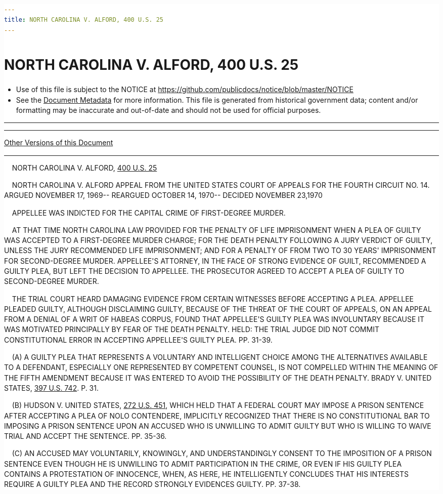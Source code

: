 ```yaml
---
title: NORTH CAROLINA V. ALFORD, 400 U.S. 25
---
```


# NORTH CAROLINA V. ALFORD, 400 U.S. 25

* Use of this file is subject to the NOTICE at https://github.com/publicdocs/notice/blob/master/NOTICE
* See the [Document Metadata](../../../index.md) for more information.
  This file is generated from historical government data; content and/or formatting may be inaccurate and out-of-date and should not be used for official purposes.

----------
----------

[Other Versions of this Document](https://publicdocs.github.io/go/links?ns=uslm-x&ref=%2Fus%2Fcourts%2Fscotus%2FusReporter%2F400%2F25)

----------

    NORTH CAROLINA V. ALFORD, [400 U.S. 25][/us/courts/scotus/usReporter/400/25]

    NORTH CAROLINA V. ALFORD APPEAL FROM THE UNITED STATES COURT OF APPEALS FOR THE FOURTH CIRCUIT NO. 14.  ARGUED NOVEMBER 17, 1969-- REARGUED OCTOBER 14, 1970-- DECIDED NOVEMBER 23,1970

    APPELLEE WAS INDICTED FOR THE CAPITAL CRIME OF FIRST-DEGREE MURDER.

    AT THAT TIME NORTH CAROLINA LAW PROVIDED FOR THE PENALTY OF LIFE IMPRISONMENT WHEN A PLEA OF GUILTY WAS ACCEPTED TO A FIRST-DEGREE MURDER CHARGE; FOR THE DEATH PENALTY FOLLOWING A JURY VERDICT OF GUILTY, UNLESS THE JURY RECOMMENDED LIFE IMPRISONMENT; AND FOR A PENALTY OF FROM TWO TO 30 YEARS' IMPRISONMENT FOR SECOND-DEGREE MURDER.  APPELLEE'S ATTORNEY, IN THE FACE OF STRONG EVIDENCE OF GUILT, RECOMMENDED A GUILTY PLEA, BUT LEFT THE DECISION TO APPELLEE.  THE PROSECUTOR AGREED TO ACCEPT A PLEA OF GUILTY TO SECOND-DEGREE MURDER.

    THE TRIAL COURT HEARD DAMAGING EVIDENCE FROM CERTAIN WITNESSES BEFORE ACCEPTING A PLEA.  APPELLEE PLEADED GUILTY, ALTHOUGH DISCLAIMING GUILTY, BECAUSE OF THE THREAT OF THE COURT OF APPEALS, ON AN APPEAL FROM A DENIAL OF A WRIT OF HABEAS CORPUS, FOUND THAT APPELLEE'S GUILTY PLEA WAS INVOLUNTARY BECAUSE IT WAS MOTIVATED PRINCIPALLY BY FEAR OF THE DEATH PENALTY.  HELD:  THE TRIAL JUDGE DID NOT COMMIT CONSTITUTIONAL ERROR IN ACCEPTING APPELLEE'S GUILTY PLEA.  PP. 31-39.

    (A) A GUILTY PLEA THAT REPRESENTS A VOLUNTARY AND INTELLIGENT CHOICE AMONG THE ALTERNATIVES AVAILABLE TO A DEFENDANT, ESPECIALLY ONE REPRESENTED BY COMPETENT COUNSEL, IS NOT COMPELLED WITHIN THE MEANING OF THE FIFTH AMENDMENT BECAUSE IT WAS ENTERED TO AVOID THE POSSIBILITY OF THE DEATH PENALTY.  BRADY V. UNITED STATES, [397 U.S. 742][/us/courts/scotus/usReporter/397/742].  P. 31.

    (B) HUDSON V. UNITED STATES, [272 U.S. 451][/us/courts/scotus/usReporter/272/451], WHICH HELD THAT A FEDERAL COURT MAY IMPOSE A PRISON SENTENCE AFTER ACCEPTING A PLEA OF NOLO CONTENDERE, IMPLICITLY RECOGNIZED THAT THERE IS NO CONSTITUTIONAL BAR TO IMPOSING A PRISON SENTENCE UPON AN ACCUSED WHO IS UNWILLING TO ADMIT GUILTY BUT WHO IS WILLING TO WAIVE TRIAL AND ACCEPT THE SENTENCE.  PP. 35-36.

    (C) AN ACCUSED MAY VOLUNTARILY, KNOWINGLY, AND UNDERSTANDINGLY CONSENT TO THE IMPOSITION OF A PRISON SENTENCE EVEN THOUGH HE IS UNWILLING TO ADMIT PARTICIPATION IN THE CRIME, OR EVEN IF HIS GUILTY PLEA CONTAINS A PROTESTATION OF INNOCENCE, WHEN, AS HERE, HE INTELLIGENTLY CONCLUDES THAT HIS INTERESTS REQUIRE A GUILTY PLEA AND THE RECORD STRONGLY EVIDENCES GUILTY.  PP. 37-38.


[/us/courts/scotus/usReporter/400/25]: https://publicdocs.github.io/go/links?ns=uslm-x&ref=%2Fus%2Fcourts%2Fscotus%2FusReporter%2F400%2F25
[/us/courts/scotus/usReporter/397/742]: https://publicdocs.github.io/go/links?ns=uslm-x&ref=%2Fus%2Fcourts%2Fscotus%2FusReporter%2F397%2F742
[/us/courts/scotus/usReporter/272/451]: https://publicdocs.github.io/go/links?ns=uslm-x&ref=%2Fus%2Fcourts%2Fscotus%2FusReporter%2F272%2F451
[/us/courts/scotus/usReporter/390/570]: https://publicdocs.github.io/go/links?ns=uslm-x&ref=%2Fus%2Fcourts%2Fscotus%2FusReporter%2F390%2F570
[/us/courts/scotus/usReporter/394/956]: https://publicdocs.github.io/go/links?ns=uslm-x&ref=%2Fus%2Fcourts%2Fscotus%2FusReporter%2F394%2F956
[/us/courts/scotus/usReporter/397/742]: https://publicdocs.github.io/go/links?ns=uslm-x&ref=%2Fus%2Fcourts%2Fscotus%2FusReporter%2F397%2F742
[/us/courts/scotus/usReporter/395/238]: https://publicdocs.github.io/go/links?ns=uslm-x&ref=%2Fus%2Fcourts%2Fscotus%2FusReporter%2F395%2F238
[/us/courts/scotus/usReporter/368/487]: https://publicdocs.github.io/go/links?ns=uslm-x&ref=%2Fus%2Fcourts%2Fscotus%2FusReporter%2F368%2F487
[/us/courts/scotus/usReporter/274/220]: https://publicdocs.github.io/go/links?ns=uslm-x&ref=%2Fus%2Fcourts%2Fscotus%2FusReporter%2F274%2F220
[/us/courts/scotus/usReporter/394/459]: https://publicdocs.github.io/go/links?ns=uslm-x&ref=%2Fus%2Fcourts%2Fscotus%2FusReporter%2F394%2F459
[/us/courts/scotus/usReporter/369/705]: https://publicdocs.github.io/go/links?ns=uslm-x&ref=%2Fus%2Fcourts%2Fscotus%2FusReporter%2F369%2F705
[/us/courts/scotus/usReporter/272/451]: https://publicdocs.github.io/go/links?ns=uslm-x&ref=%2Fus%2Fcourts%2Fscotus%2FusReporter%2F272%2F451
[/us/courts/scotus/usReporter/367/421]: https://publicdocs.github.io/go/links?ns=uslm-x&ref=%2Fus%2Fcourts%2Fscotus%2FusReporter%2F367%2F421
[/us/courts/scotus/usReporter/348/170]: https://publicdocs.github.io/go/links?ns=uslm-x&ref=%2Fus%2Fcourts%2Fscotus%2FusReporter%2F348%2F170
[/us/courts/scotus/usReporter/365/708]: https://publicdocs.github.io/go/links?ns=uslm-x&ref=%2Fus%2Fcourts%2Fscotus%2FusReporter%2F365%2F708
[/us/courts/scotus/usReporter/362/257]: https://publicdocs.github.io/go/links?ns=uslm-x&ref=%2Fus%2Fcourts%2Fscotus%2FusReporter%2F362%2F257
[/us/courts/scotus/usReporter/358/625]: https://publicdocs.github.io/go/links?ns=uslm-x&ref=%2Fus%2Fcourts%2Fscotus%2FusReporter%2F358%2F625
[/us/courts/scotus/usReporter/397/790]: https://publicdocs.github.io/go/links?ns=uslm-x&ref=%2Fus%2Fcourts%2Fscotus%2FusReporter%2F397%2F790
[/us/courts/scotus/usReporter/395/238]: https://publicdocs.github.io/go/links?ns=uslm-x&ref=%2Fus%2Fcourts%2Fscotus%2FusReporter%2F395%2F238
[/us/courts/scotus/usReporter/367/421]: https://publicdocs.github.io/go/links?ns=uslm-x&ref=%2Fus%2Fcourts%2Fscotus%2FusReporter%2F367%2F421
[/us/courts/scotus/usReporter/390/570]: https://publicdocs.github.io/go/links?ns=uslm-x&ref=%2Fus%2Fcourts%2Fscotus%2FusReporter%2F390%2F570
[/us/courts/scotus/usReporter/397/742]: https://publicdocs.github.io/go/links?ns=uslm-x&ref=%2Fus%2Fcourts%2Fscotus%2FusReporter%2F397%2F742
[/us/courts/scotus/usReporter/397/790]: https://publicdocs.github.io/go/links?ns=uslm-x&ref=%2Fus%2Fcourts%2Fscotus%2FusReporter%2F397%2F790
[/us/courts/scotus/usReporter/332/596]: https://publicdocs.github.io/go/links?ns=uslm-x&ref=%2Fus%2Fcourts%2Fscotus%2FusReporter%2F332%2F596
[/us/courts/scotus/usReporter/394/1010]: https://publicdocs.github.io/go/links?ns=uslm-x&ref=%2Fus%2Fcourts%2Fscotus%2FusReporter%2F394%2F1010